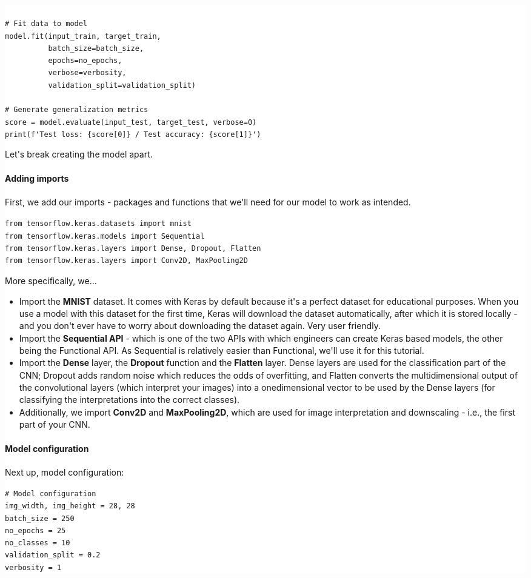 ```

# Fit data to model
model.fit(input_train, target_train,
          batch_size=batch_size,
          epochs=no_epochs,
          verbose=verbosity,
          validation_split=validation_split)

# Generate generalization metrics
score = model.evaluate(input_test, target_test, verbose=0)
print(f'Test loss: {score[0]} / Test accuracy: {score[1]}')
```

Let's break creating the model apart.

#### Adding imports

First, we add our imports - packages and functions that we'll need for our model to work as intended.

```
from tensorflow.keras.datasets import mnist
from tensorflow.keras.models import Sequential
from tensorflow.keras.layers import Dense, Dropout, Flatten
from tensorflow.keras.layers import Conv2D, MaxPooling2D
```

More specifically, we...

- Import the **MNIST** dataset. It comes with Keras by default because it's a perfect dataset for educational purposes. When you use a model with this dataset for the first time, Keras will download the dataset automatically, after which it is stored locally - and you don't ever have to worry about downloading the dataset again. Very user friendly.
- Import the **Sequential API** \- which is one of the two APIs with which engineers can create Keras based models, the other being the Functional API. As Sequential is relatively easier than Functional, we'll use it for this tutorial.
- Import the **Dense** layer, the **Dropout** function and the **Flatten** layer. Dense layers are used for the classification part of the CNN; Dropout adds random noise which reduces the odds of overfitting, and Flatten converts the multidimensional output of the convolutional layers (which interpret your images) into a onedimensional vector to be used by the Dense layers (for classifying the interpretations into the correct classes).
- Additionally, we import **Conv2D** and **MaxPooling2D**, which are used for image interpretation and downscaling - i.e., the first part of your CNN.

#### Model configuration

Next up, model configuration:

```
# Model configuration
img_width, img_height = 28, 28
batch_size = 250
no_epochs = 25
no_classes = 10
validation_split = 0.2
verbosity = 1
```

